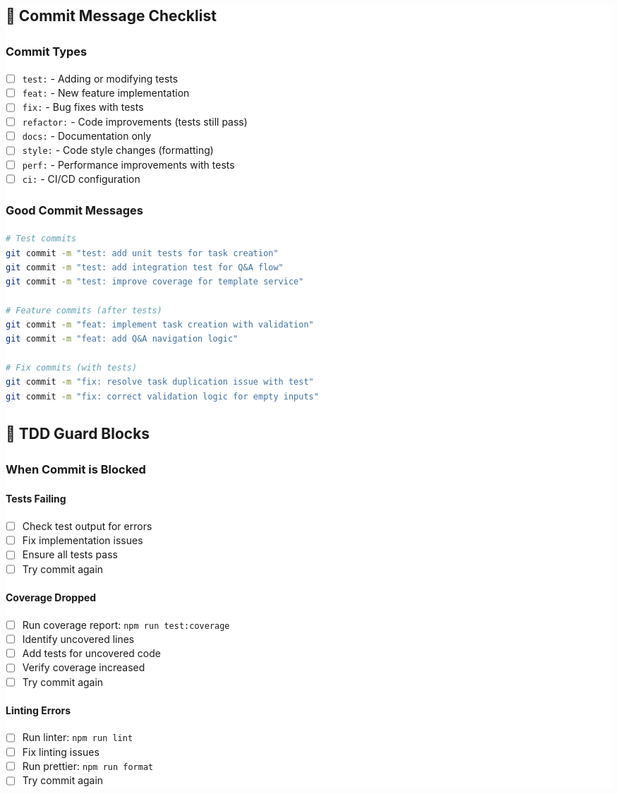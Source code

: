 ## 📝 Commit Message Checklist

### Commit Types
- [ ] `test:` - Adding or modifying tests
- [ ] `feat:` - New feature implementation
- [ ] `fix:` - Bug fixes with tests
- [ ] `refactor:` - Code improvements (tests still pass)
- [ ] `docs:` - Documentation only
- [ ] `style:` - Code style changes (formatting)
- [ ] `perf:` - Performance improvements with tests
- [ ] `ci:` - CI/CD configuration

### Good Commit Messages
```bash
# Test commits
git commit -m "test: add unit tests for task creation"
git commit -m "test: add integration test for Q&A flow"
git commit -m "test: improve coverage for template service"

# Feature commits (after tests)
git commit -m "feat: implement task creation with validation"
git commit -m "feat: add Q&A navigation logic"

# Fix commits (with tests)
git commit -m "fix: resolve task duplication issue with test"
git commit -m "fix: correct validation logic for empty inputs"
```

## 🚫 TDD Guard Blocks

### When Commit is Blocked

#### Tests Failing
- [ ] Check test output for errors
- [ ] Fix implementation issues
- [ ] Ensure all tests pass
- [ ] Try commit again

#### Coverage Dropped
- [ ] Run coverage report: `npm run test:coverage`
- [ ] Identify uncovered lines
- [ ] Add tests for uncovered code
- [ ] Verify coverage increased
- [ ] Try commit again

#### Linting Errors
- [ ] Run linter: `npm run lint`
- [ ] Fix linting issues
- [ ] Run prettier: `npm run format`
- [ ] Try commit again
